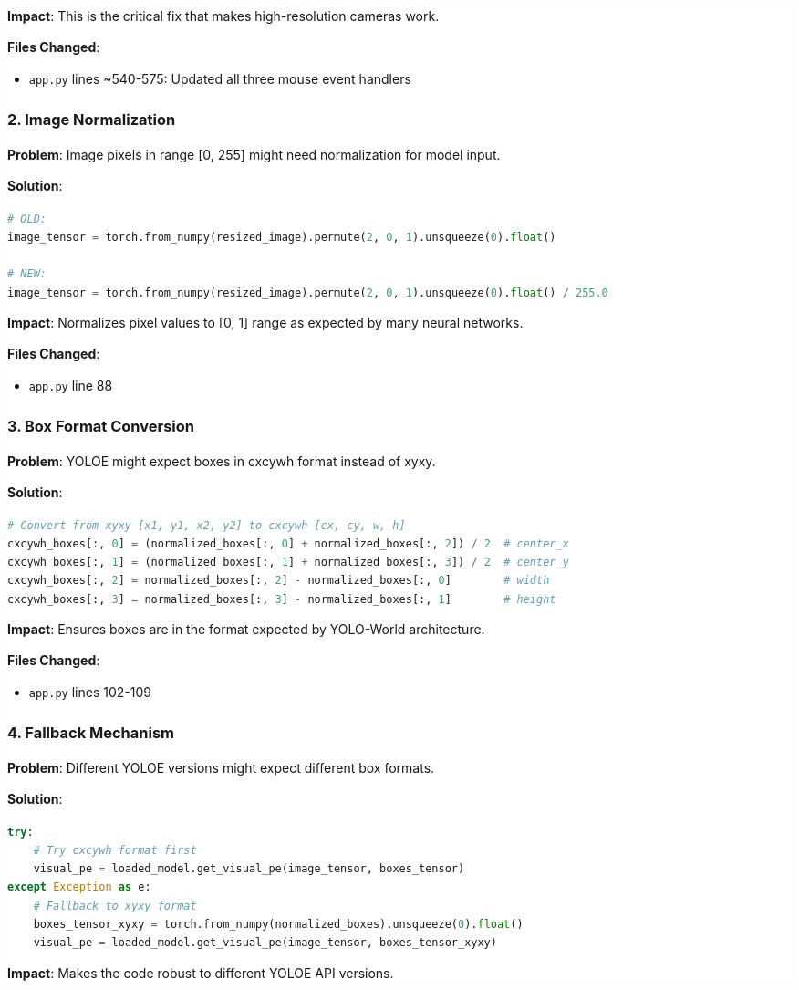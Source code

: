 **Impact**: This is the critical fix that makes high-resolution cameras work.

**Files Changed**:
- `app.py` lines ~540-575: Updated all three mouse event handlers

### 2. Image Normalization

**Problem**: Image pixels in range [0, 255] might need normalization for model input.

**Solution**:
```python
# OLD:
image_tensor = torch.from_numpy(resized_image).permute(2, 0, 1).unsqueeze(0).float()

# NEW:
image_tensor = torch.from_numpy(resized_image).permute(2, 0, 1).unsqueeze(0).float() / 255.0
```

**Impact**: Normalizes pixel values to [0, 1] range as expected by many neural networks.

**Files Changed**:
- `app.py` line 88

### 3. Box Format Conversion

**Problem**: YOLOE might expect boxes in cxcywh format instead of xyxy.

**Solution**:
```python
# Convert from xyxy [x1, y1, x2, y2] to cxcywh [cx, cy, w, h]
cxcywh_boxes[:, 0] = (normalized_boxes[:, 0] + normalized_boxes[:, 2]) / 2  # center_x
cxcywh_boxes[:, 1] = (normalized_boxes[:, 1] + normalized_boxes[:, 3]) / 2  # center_y
cxcywh_boxes[:, 2] = normalized_boxes[:, 2] - normalized_boxes[:, 0]        # width
cxcywh_boxes[:, 3] = normalized_boxes[:, 3] - normalized_boxes[:, 1]        # height
```

**Impact**: Ensures boxes are in the format expected by YOLO-World architecture.

**Files Changed**:
- `app.py` lines 102-109

### 4. Fallback Mechanism

**Problem**: Different YOLOE versions might expect different box formats.

**Solution**:
```python
try:
    # Try cxcywh format first
    visual_pe = loaded_model.get_visual_pe(image_tensor, boxes_tensor)
except Exception as e:
    # Fallback to xyxy format
    boxes_tensor_xyxy = torch.from_numpy(normalized_boxes).unsqueeze(0).float()
    visual_pe = loaded_model.get_visual_pe(image_tensor, boxes_tensor_xyxy)
```

**Impact**: Makes the code robust to different YOLOE API versions.

